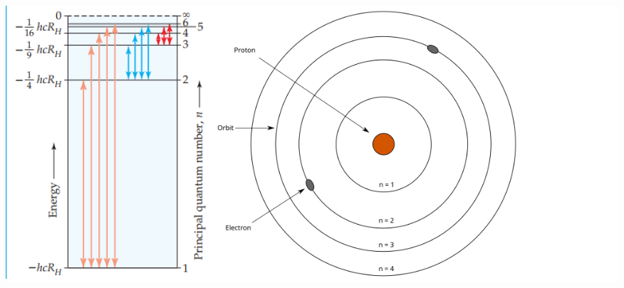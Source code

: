   <img src="assets/image-20220627082750273.png" alt="image-20220627082750273" style="height: 4in" />
  <img src="assets/Bohr's_model.svg" alt="Bohr Model" style="height:4in;" />
</div>
